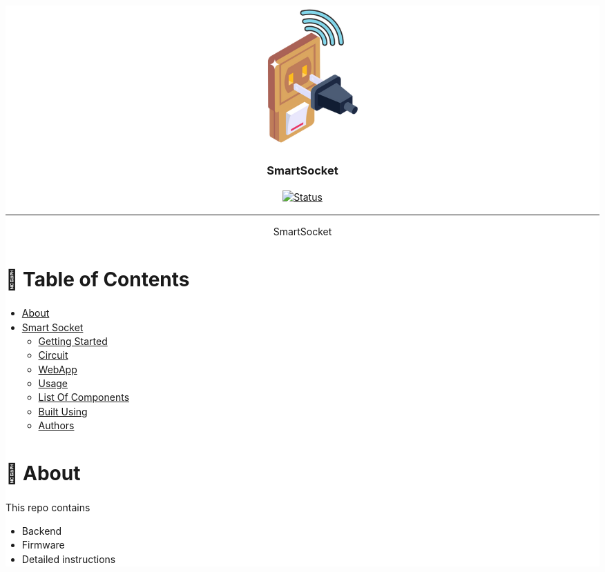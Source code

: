 <p align="center">
  <a href="" rel="noopener">
 <img width=200px height=200px src="artwork/smartsocket.png" alt="Project logo"></a>
</p>

<h3 align="center">SmartSocket</h3>

<div align="center">

[![Status](https://img.shields.io/badge/status-active-success.svg)]()

</div>

---

<p align="center"> SmartSocket
    <br> 
</p>

# 📝 Table of Contents

- [About](#about)
- [Smart Socket](#sfms)
  - [Getting Started](#getting_started)
  - [Circuit](#circuit)
  - [WebApp](#webapp)
  - [Usage](#usage)
  - [List Of Components](#list)
  - [Built Using](#built_using)
  - [Authors](#authors)


# 📜 About <a name = "about"></a>

This repo contains

- Backend
- Firmware
- Detailed instructions
